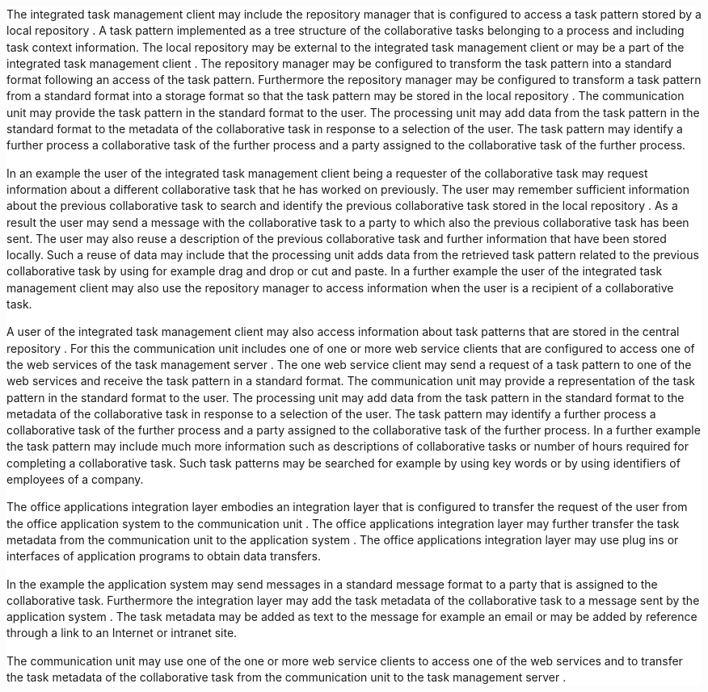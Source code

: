 The integrated task management client may include the repository manager that is configured to access a task pattern stored by a local repository . A task pattern implemented as a tree structure of the collaborative tasks belonging to a process and including task context information. The local repository may be external to the integrated task management client or may be a part of the integrated task management client . The repository manager may be configured to transform the task pattern into a standard format following an access of the task pattern. Furthermore the repository manager may be configured to transform a task pattern from a standard format into a storage format so that the task pattern may be stored in the local repository . The communication unit may provide the task pattern in the standard format to the user. The processing unit may add data from the task pattern in the standard format to the metadata of the collaborative task in response to a selection of the user. The task pattern may identify a further process a collaborative task of the further process and a party assigned to the collaborative task of the further process.

In an example the user of the integrated task management client being a requester of the collaborative task may request information about a different collaborative task that he has worked on previously. The user may remember sufficient information about the previous collaborative task to search and identify the previous collaborative task stored in the local repository . As a result the user may send a message with the collaborative task to a party to which also the previous collaborative task has been sent. The user may also reuse a description of the previous collaborative task and further information that have been stored locally. Such a reuse of data may include that the processing unit adds data from the retrieved task pattern related to the previous collaborative task by using for example drag and drop or cut and paste. In a further example the user of the integrated task management client may also use the repository manager to access information when the user is a recipient of a collaborative task.

A user of the integrated task management client may also access information about task patterns that are stored in the central repository . For this the communication unit includes one of one or more web service clients that are configured to access one of the web services of the task management server . The one web service client may send a request of a task pattern to one of the web services and receive the task pattern in a standard format. The communication unit may provide a representation of the task pattern in the standard format to the user. The processing unit may add data from the task pattern in the standard format to the metadata of the collaborative task in response to a selection of the user. The task pattern may identify a further process a collaborative task of the further process and a party assigned to the collaborative task of the further process. In a further example the task pattern may include much more information such as descriptions of collaborative tasks or number of hours required for completing a collaborative task. Such task patterns may be searched for example by using key words or by using identifiers of employees of a company.

The office applications integration layer embodies an integration layer that is configured to transfer the request of the user from the office application system to the communication unit . The office applications integration layer may further transfer the task metadata from the communication unit to the application system . The office applications integration layer may use plug ins or interfaces of application programs to obtain data transfers.

In the example the application system may send messages in a standard message format to a party that is assigned to the collaborative task. Furthermore the integration layer may add the task metadata of the collaborative task to a message sent by the application system . The task metadata may be added as text to the message for example an email or may be added by reference through a link to an Internet or intranet site.

The communication unit may use one of the one or more web service clients to access one of the web services and to transfer the task metadata of the collaborative task from the communication unit to the task management server .
